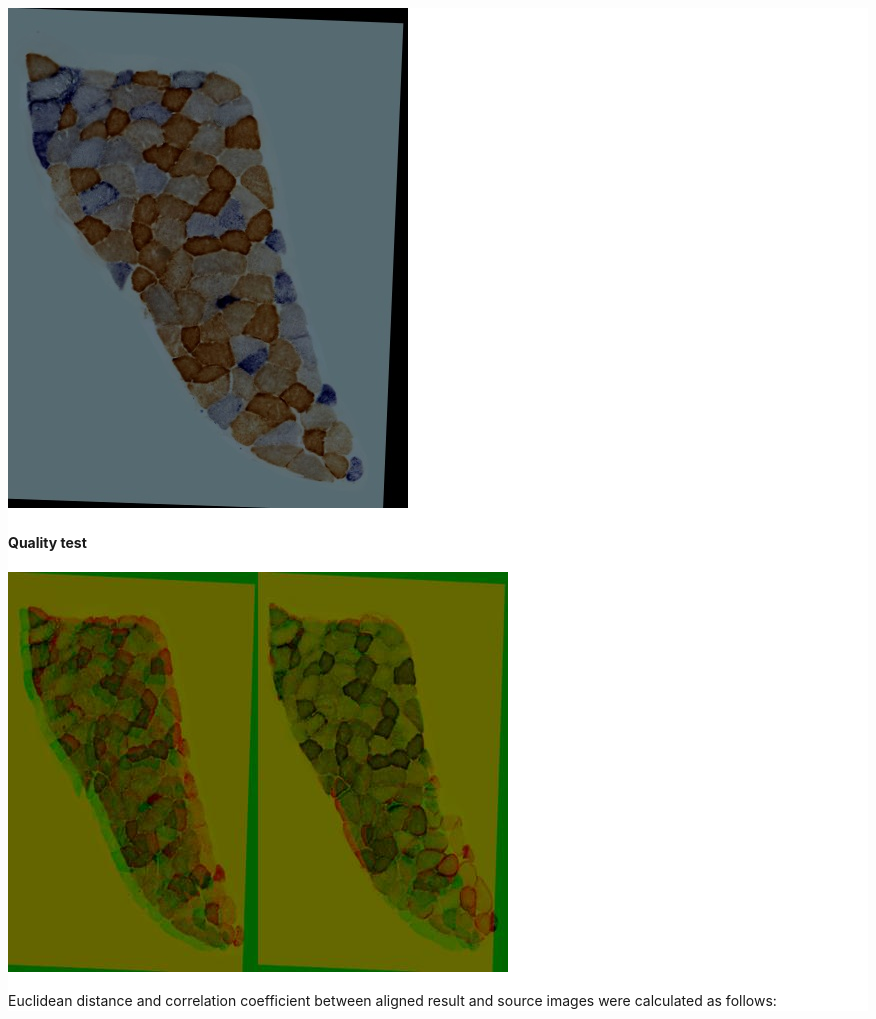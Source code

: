 ![](../results/aligned_clr_br_o01.jpg)
#### Quality test
![](../results/test_clr_br_o01.jpg)

Euclidean distance and correlation coefficient between aligned result and source images were calculated as follows:
